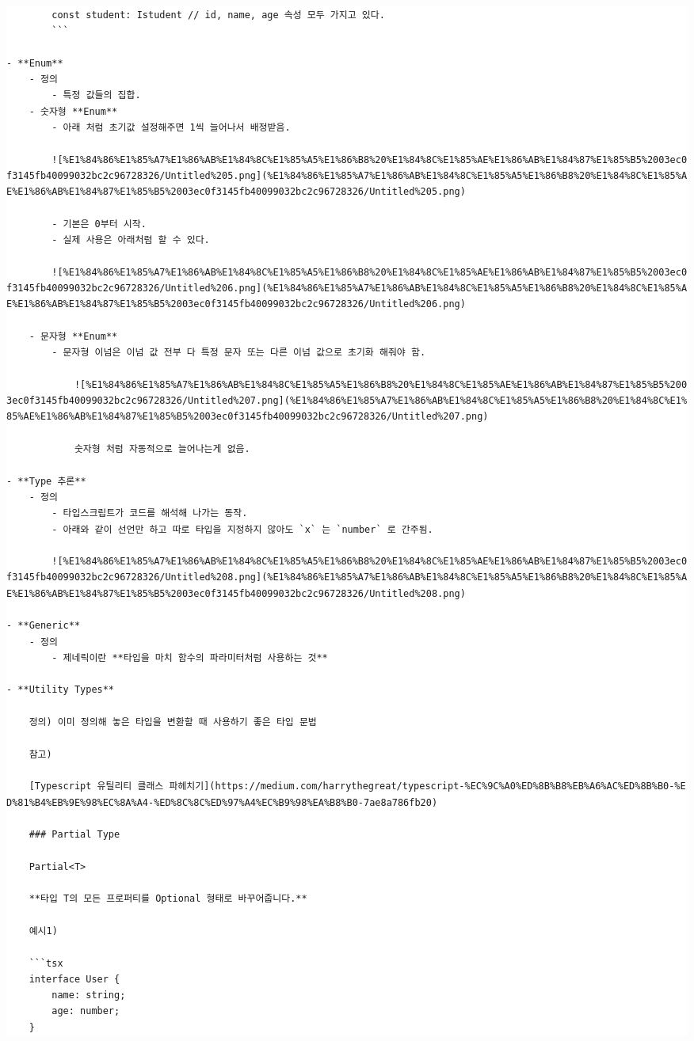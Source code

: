             const student: Istudent // id, name, age 속성 모두 가지고 있다.
            ```
            
    - **Enum**
        - 정의
            - 특정 값들의 집합.
        - 숫자형 **Enum**
            - 아래 처럼 초기값 설정해주면 1씩 늘어나서 배정받음.
            
            ![%E1%84%86%E1%85%A7%E1%86%AB%E1%84%8C%E1%85%A5%E1%86%B8%20%E1%84%8C%E1%85%AE%E1%86%AB%E1%84%87%E1%85%B5%2003ec0f3145fb40099032bc2c96728326/Untitled%205.png](%E1%84%86%E1%85%A7%E1%86%AB%E1%84%8C%E1%85%A5%E1%86%B8%20%E1%84%8C%E1%85%AE%E1%86%AB%E1%84%87%E1%85%B5%2003ec0f3145fb40099032bc2c96728326/Untitled%205.png)
            
            - 기본은 0부터 시작.
            - 실제 사용은 아래처럼 할 수 있다.
            
            ![%E1%84%86%E1%85%A7%E1%86%AB%E1%84%8C%E1%85%A5%E1%86%B8%20%E1%84%8C%E1%85%AE%E1%86%AB%E1%84%87%E1%85%B5%2003ec0f3145fb40099032bc2c96728326/Untitled%206.png](%E1%84%86%E1%85%A7%E1%86%AB%E1%84%8C%E1%85%A5%E1%86%B8%20%E1%84%8C%E1%85%AE%E1%86%AB%E1%84%87%E1%85%B5%2003ec0f3145fb40099032bc2c96728326/Untitled%206.png)
            
        - 문자형 **Enum**
            - 문자형 이넘은 이넘 값 전부 다 특정 문자 또는 다른 이넘 값으로 초기화 해줘야 함.
                
                ![%E1%84%86%E1%85%A7%E1%86%AB%E1%84%8C%E1%85%A5%E1%86%B8%20%E1%84%8C%E1%85%AE%E1%86%AB%E1%84%87%E1%85%B5%2003ec0f3145fb40099032bc2c96728326/Untitled%207.png](%E1%84%86%E1%85%A7%E1%86%AB%E1%84%8C%E1%85%A5%E1%86%B8%20%E1%84%8C%E1%85%AE%E1%86%AB%E1%84%87%E1%85%B5%2003ec0f3145fb40099032bc2c96728326/Untitled%207.png)
                
                숫자형 처럼 자동적으로 늘어나는게 없음.
                
    - **Type 추론**
        - 정의
            - 타입스크립트가 코드를 해석해 나가는 동작.
            - 아래와 같이 선언만 하고 따로 타입을 지정하지 않아도 `x` 는 `number` 로 간주됨.
            
            ![%E1%84%86%E1%85%A7%E1%86%AB%E1%84%8C%E1%85%A5%E1%86%B8%20%E1%84%8C%E1%85%AE%E1%86%AB%E1%84%87%E1%85%B5%2003ec0f3145fb40099032bc2c96728326/Untitled%208.png](%E1%84%86%E1%85%A7%E1%86%AB%E1%84%8C%E1%85%A5%E1%86%B8%20%E1%84%8C%E1%85%AE%E1%86%AB%E1%84%87%E1%85%B5%2003ec0f3145fb40099032bc2c96728326/Untitled%208.png)
            
    - **Generic**
        - 정의
            - 제네릭이란 **타입을 마치 함수의 파라미터처럼 사용하는 것**
            
    - **Utility Types**
        
        정의) 이미 정의해 놓은 타입을 변환할 때 사용하기 좋은 타입 문법
        
        참고) 
        
        [Typescript 유틸리티 클래스 파헤치기](https://medium.com/harrythegreat/typescript-%EC%9C%A0%ED%8B%B8%EB%A6%AC%ED%8B%B0-%ED%81%B4%EB%9E%98%EC%8A%A4-%ED%8C%8C%ED%97%A4%EC%B9%98%EA%B8%B0-7ae8a786fb20)
        
        ### Partial Type
        
        Partial<T>
        
        **타입 T의 모든 프로퍼티를 Optional 형태로 바꾸어줍니다.**
        
        예시1)
        
        ```tsx
        interface User {
            name: string;
            age: number;
        }
        